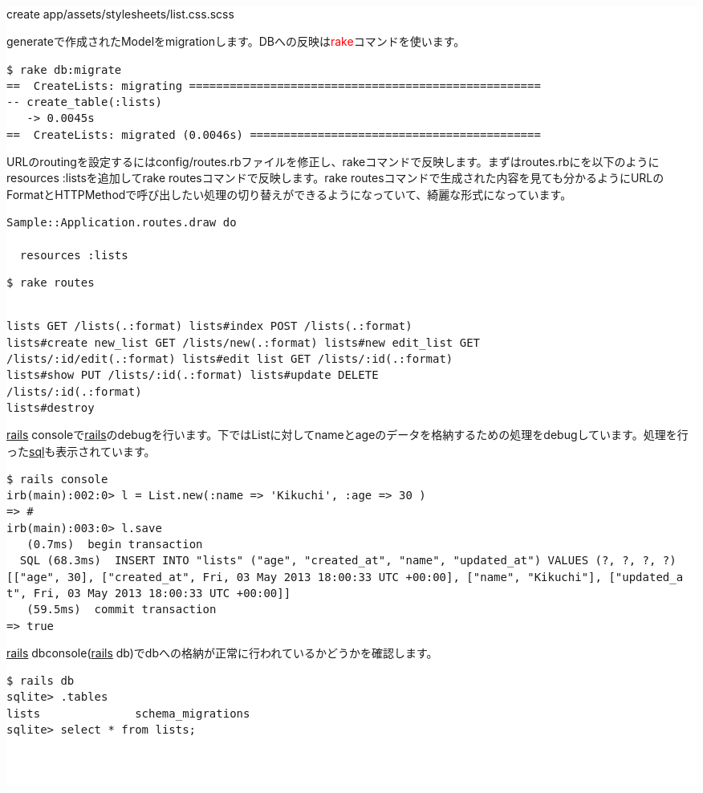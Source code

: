   create      app/assets/stylesheets/list.css.scss</pre><p>generateで作成されたModelをmigrationします。DBへの反映は<span class="deco" style="color:#FF0000;">rake</span>コマンドを使います。</p>
<pre class="code" data-lang="" data-unlink>$ rake db:migrate
==  CreateLists: migrating ====================================================
-- create_table(:lists)
   -> 0.0045s
==  CreateLists: migrated (0.0046s) ===========================================</pre><p>URLのroutingを設定するにはconfig/routes.rbファイルを修正し、rakeコマンドで反映します。まずはroutes.rbにを以下のようにresources :listsを追加してrake routesコマンドで反映します。rake routesコマンドで生成された内容を見ても分かるようにURLのFormatとHTTPMethodで呼び出したい処理の切り替えができるようになっていて、綺麗な形式になっています。</p>
<pre class="hljs ruby" data-lang="ruby" data-unlink><span class="synType">Sample</span>::<span class="synType">Application</span>.routes.draw <span class="synStatement">do</span>

  resources <span class="synConstant">:lists</span>
</pre><pre class="code" data-lang="" data-unlink>$ rake routes
lists GET    /lists(.:format)          lists#index
      POST   /lists(.:format)          lists#create
 new_list GET    /lists/new(.:format)      lists#new
edit_list GET    /lists/:id/edit(.:format) lists#edit
 list GET    /lists/:id(.:format)      lists#show
      PUT    /lists/:id(.:format)      lists#update
      DELETE /lists/:id(.:format)      lists#destroy</pre><p><a class="keyword" href="http://d.hatena.ne.jp/keyword/rails">rails</a> consoleで<a class="keyword" href="http://d.hatena.ne.jp/keyword/rails">rails</a>のdebugを行います。下ではListに対してnameとageのデータを格納するための処理をdebugしています。処理を行った<a class="keyword" href="http://d.hatena.ne.jp/keyword/sql">sql</a>も表示されています。</p>
<pre class="hljs ruby" data-lang="ruby" data-unlink>$ rails console
irb(main):<span class="synConstant">002</span>:<span class="synConstant">0</span>> l = <span class="synType">List</span>.new(<span class="synConstant">:name</span> => <span class="synSpecial">'</span><span class="synConstant">Kikuchi</span><span class="synSpecial">'</span>, <span class="synConstant">:age</span> => <span class="synConstant">30</span> )
=> <span class="synComment">#<List id: nil, name: "Kikuchi", age: 30, created_at: nil, updated_at: nil></span>
irb(main):<span class="synConstant">003</span>:<span class="synConstant">0</span>> l.save
   (<span class="synConstant">0</span>.7ms)  <span class="synStatement">begin</span> transaction
  SQL (<span class="synConstant">68</span>.3ms)  <span class="synType">INSERT</span> <span class="synType">INTO</span> <span class="synSpecial">"</span><span class="synConstant">lists</span><span class="synSpecial">"</span> (<span class="synSpecial">"</span><span class="synConstant">age</span><span class="synSpecial">"</span>, <span class="synSpecial">"</span><span class="synConstant">created_at</span><span class="synSpecial">"</span>, <span class="synSpecial">"</span><span class="synConstant">name</span><span class="synSpecial">"</span>, <span class="synSpecial">"</span><span class="synConstant">updated_at</span><span class="synSpecial">"</span>) VALUES (<span class="synConstant">?,</span> <span class="synConstant">?,</span> <span class="synConstant">?,</span> <span class="synConstant">?)</span>  [[<span class="synSpecial">"</span><span class="synConstant">age</span><span class="synSpecial">"</span>, <span class="synConstant">30</span>], [<span class="synSpecial">"</span><span class="synConstant">created_at</span><span class="synSpecial">"</span>, <span class="synType">Fri</span>, <span class="synConstant">03</span> <span class="synType">May</span> <span class="synConstant">2013</span> <span class="synConstant">18</span>:<span class="synConstant">00</span>:<span class="synConstant">33</span> <span class="synType">UTC</span> +<span class="synConstant">00</span>:<span class="synConstant">00</span>], [<span class="synSpecial">"</span><span class="synConstant">name</span><span class="synSpecial">"</span>, <span class="synSpecial">"</span><span class="synConstant">Kikuchi</span><span class="synSpecial">"</span>], [<span class="synSpecial">"</span><span class="synConstant">updated_at</span><span class="synSpecial">"</span>, <span class="synType">Fri</span>, <span class="synConstant">03</span> <span class="synType">May</span> <span class="synConstant">2013</span> <span class="synConstant">18</span>:<span class="synConstant">00</span>:<span class="synConstant">33</span> <span class="synType">UTC</span> +<span class="synConstant">00</span>:<span class="synConstant">00</span>]]
   (<span class="synConstant">59</span>.5ms)  commit transaction
=> <span class="synConstant">true</span>
</pre><p><a class="keyword" href="http://d.hatena.ne.jp/keyword/rails">rails</a> dbconsole(<a class="keyword" href="http://d.hatena.ne.jp/keyword/rails">rails</a> db)でdbへの格納が正常に行われているかどうかを確認します。</p>
<pre class="hljs sql" data-lang="sql" data-unlink>$ rails db
sqlite> .tables
lists              schema_migrations
sqlite> <span class="synStatement">select</span> * <span class="synSpecial">from</span> lists;